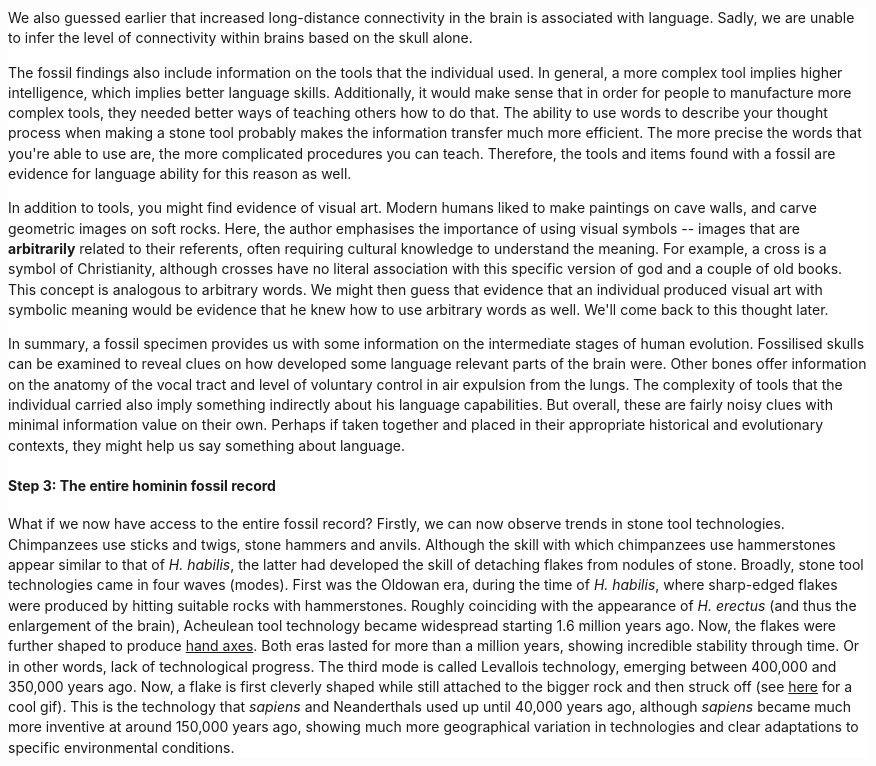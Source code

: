 We also guessed earlier that increased long-distance connectivity in the brain is associated with language. Sadly, we are unable to infer the level of connectivity within brains based on the skull alone. 

The fossil findings also include information on the tools that the individual used. In general, a more complex tool implies higher intelligence, which implies better language skills. Additionally, it would make sense that in order for people to manufacture more complex tools, they needed better ways of teaching others how to do that. The ability to use words to describe your thought process when making a stone tool probably makes the information transfer much more efficient. The more precise the words that you're able to use are, the more complicated procedures you can teach. Therefore, the tools and items found with a fossil are evidence for language ability for this reason as well. 

In addition to tools, you might find evidence of visual art. Modern humans liked to make paintings on cave walls, and carve geometric images on soft rocks. Here, the author emphasises the importance of using visual symbols -- images that are **arbitrarily** related to their referents, often requiring cultural knowledge to understand the meaning. For example, a cross is a symbol of Christianity, although crosses have no literal association with this specific version of god and a couple of old books. This concept is analogous to arbitrary words. We might then guess that evidence that an individual produced visual art with symbolic meaning would be evidence that he knew how to use arbitrary words as well. We'll come back to this thought later. 

In summary, a fossil specimen provides us with some information on the intermediate stages of human evolution. Fossilised skulls can be examined to reveal clues on how developed some language relevant parts of the brain were. Other bones offer information on the anatomy of the vocal tract and level of voluntary control in air expulsion from the lungs. The complexity of tools that the individual carried also imply something indirectly about his language capabilities. But overall, these are fairly noisy clues with minimal information value on their own. Perhaps if taken together and placed in their appropriate historical and evolutionary contexts, they might help us say something about language.


#### Step 3: The entire hominin fossil record

What if we now have access to the entire fossil record? Firstly, we can now observe trends in stone tool technologies. Chimpanzees use sticks and twigs, stone hammers and anvils. Although the skill with which chimpanzees use hammerstones appear similar to that of _H. habilis_, the latter had developed the skill of detaching flakes from nodules of stone. Broadly, stone tool technologies came in four waves (modes). First was the Oldowan era, during the time of _H. habilis_, where sharp-edged flakes were produced by hitting suitable rocks with hammerstones. Roughly coinciding with the appearance of _H. erectus_ (and thus the enlargement of the brain), Acheulean tool technology became widespread starting 1.6 million years ago. Now, the flakes were further shaped to produce [hand axes](https://en.wikipedia.org/wiki/Hand_axe). Both eras lasted for more than a million years, showing incredible stability through time. Or in other words, lack of technological progress. The third mode is called Levallois technology, emerging between 400,000 and 350,000 years ago. Now, a flake is first cleverly shaped while still attached to the bigger rock and then struck off (see [here](https://en.wikipedia.org/wiki/Levallois_technique) for a cool gif). This is the technology that _sapiens_ and Neanderthals used up until 40,000 years ago, although _sapiens_ became much more inventive at around 150,000 years ago, showing much more geographical variation in technologies and clear adaptations to specific environmental conditions. 
